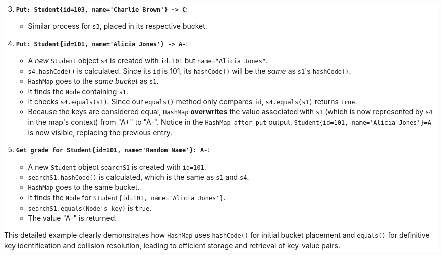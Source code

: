 3.  **`Put: Student{id=103, name='Charlie Brown'} -> C`**:
    *   Similar process for `s3`, placed in its respective bucket.

4.  **`Put: Student{id=101, name='Alicia Jones'} -> A-`**:
    *   A *new* `Student` object `s4` is created with `id=101` but `name="Alicia Jones"`.
    *   `s4.hashCode()` is calculated. Since its `id` is 101, its `hashCode()` will be the *same* as `s1`'s `hashCode()`.
    *   `HashMap` goes to the *same bucket* as `s1`.
    *   It finds the `Node` containing `s1`.
    *   It checks `s4.equals(s1)`. Since our `equals()` method only compares `id`, `s4.equals(s1)` returns `true`.
    *   Because the keys are considered equal, `HashMap` **overwrites** the value associated with `s1` (which is now represented by `s4` in the map's context) from "A+" to "A-". Notice in the `HashMap after put` output, `Student{id=101, name='Alicia Jones'}=A-` is now visible, replacing the previous entry.

5.  **`Get grade for Student{id=101, name='Random Name'}: A-`**:
    *   A new `Student` object `searchS1` is created with `id=101`.
    *   `searchS1.hashCode()` is calculated, which is the same as `s1` and `s4`.
    *   `HashMap` goes to the same bucket.
    *   It finds the `Node` for `Student{id=101, name='Alicia Jones'}`.
    *   `searchS1.equals(Node's_key)` is `true`.
    *   The value "A-" is returned.

This detailed example clearly demonstrates how `HashMap` uses `hashCode()` for initial bucket placement and `equals()` for definitive key identification and collision resolution, leading to efficient storage and retrieval of key-value pairs.